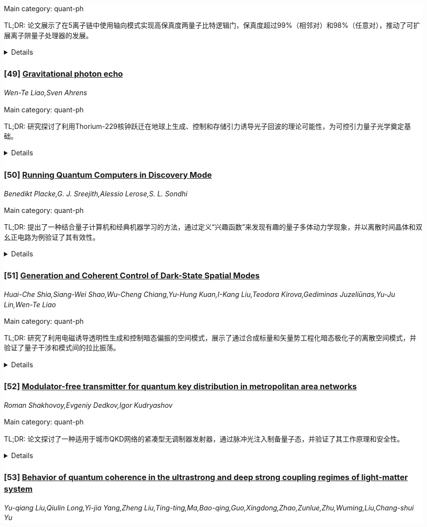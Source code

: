Main category: quant-ph

TL;DR: 论文展示了在5离子链中使用轴向模式实现高保真度两量子比特逻辑门，保真度超过99%（相邻对）和98%（任意对），推动了可扩展离子阱量子处理器的发展。


<details><summary>Details</summary></details>


### [49] [Gravitational photon echo](https://arxiv.org/abs/2507.00533)
*Wen-Te Liao,Sven Ahrens*

Main category: quant-ph

TL;DR: 研究探讨了利用Thorium-229核钟跃迁在地球上生成、控制和存储引力诱导光子回波的理论可能性，为可控引力量子光学奠定基础。


<details><summary>Details</summary></details>


### [50] [Running Quantum Computers in Discovery Mode](https://arxiv.org/abs/2507.01013)
*Benedikt Placke,G. J. Sreejith,Alessio Lerose,S. L. Sondhi*

Main category: quant-ph

TL;DR: 提出了一种结合量子计算机和经典机器学习的方法，通过定义“兴趣函数”来发现有趣的量子多体动力学现象，并以离散时间晶体和双幺正电路为例验证了其有效性。


<details><summary>Details</summary></details>


### [51] [Generation and Coherent Control of Dark-State Spatial Modes](https://arxiv.org/abs/2507.00558)
*Huai-Che Shia,Siang-Wei Shao,Wu-Cheng Chiang,Yu-Hung Kuan,I-Kang Liu,Teodora Kirova,Gediminas Juzeliūnas,Yu-Ju Lin,Wen-Te Liao*

Main category: quant-ph

TL;DR: 研究了利用电磁诱导透明性生成和控制暗态偏振的空间模式，展示了通过合成标量和矢量势工程化暗态极化子的离散空间模式，并验证了量子干涉和模式间的拉比振荡。


<details><summary>Details</summary></details>


### [52] [Modulator-free transmitter for quantum key distribution in metropolitan area networks](https://arxiv.org/abs/2507.00625)
*Roman Shakhovoy,Evgeniy Dedkov,Igor Kudryashov*

Main category: quant-ph

TL;DR: 论文探讨了一种适用于城市QKD网络的紧凑型无调制器发射器，通过脉冲光注入制备量子态，并验证了其工作原理和安全性。


<details><summary>Details</summary></details>


### [53] [Behavior of quantum coherence in the ultrastrong and deep strong coupling regimes of light-matter system](https://arxiv.org/abs/2507.00638)
*Yu-qiang Liu,Qiulin Long,Yi-jia Yang,Zheng Liu,Ting-ting,Ma,Bao-qing,Guo,Xingdong,Zhao,Zunlue,Zhu,Wuming,Liu,Chang-shui Yu*
